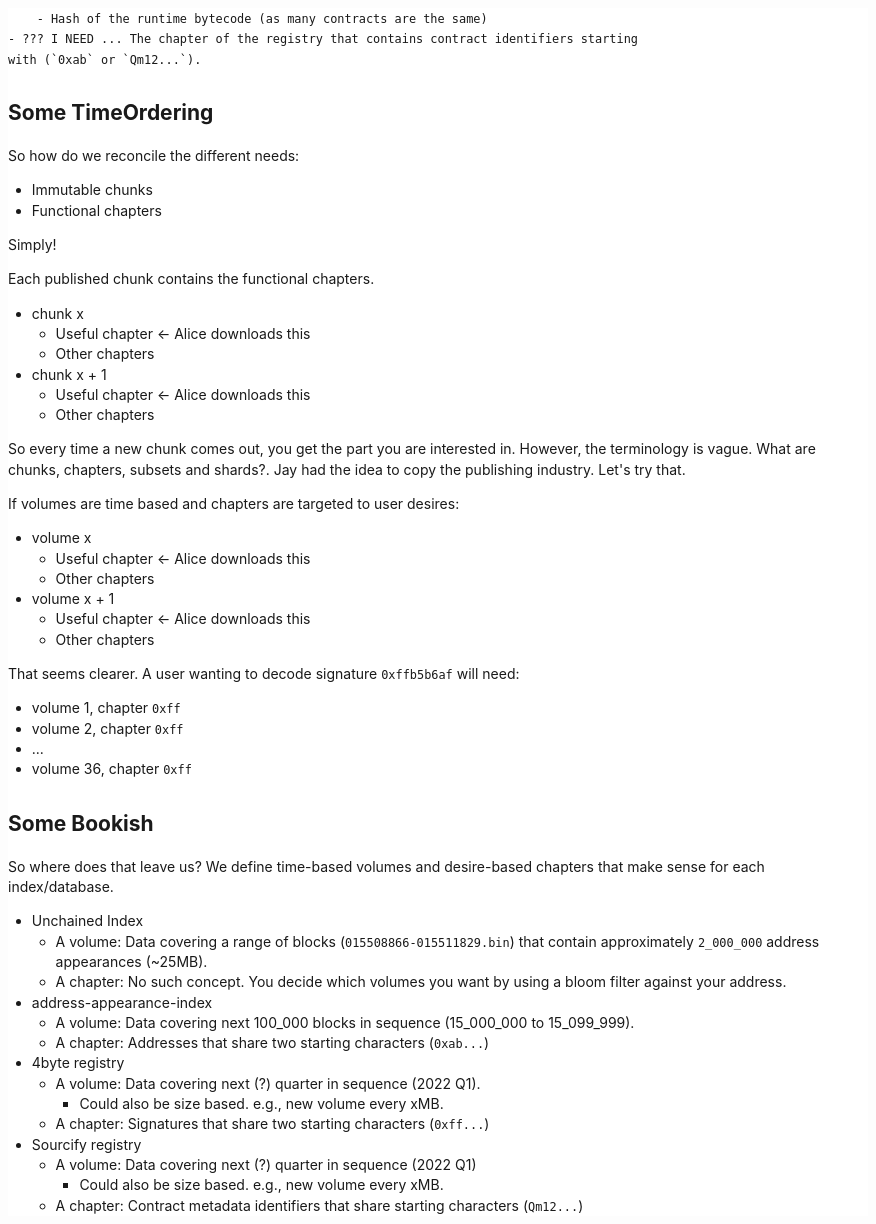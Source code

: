         - Hash of the runtime bytecode (as many contracts are the same)
    - ??? I NEED ... The chapter of the registry that contains contract identifiers starting
    with (`0xab` or `Qm12...`).

## Some TimeOrdering

So how do we reconcile the different needs:

- Immutable chunks
- Functional chapters

Simply!

Each published chunk contains the functional chapters.

- chunk x
    - Useful chapter <- Alice downloads this
    - Other chapters
- chunk x + 1
    - Useful chapter <- Alice downloads this
    - Other chapters

So every time a new chunk comes out, you get the part you are interested in. However, the
terminology is vague. What are chunks, chapters, subsets and shards?.
Jay had the idea to copy the publishing industry. Let's try that.

If volumes are time based and chapters are targeted to user desires:

- volume x
    - Useful chapter <- Alice downloads this
    - Other chapters
- volume x + 1
    - Useful chapter <- Alice downloads this
    - Other chapters

That seems clearer. A user wanting to decode signature `0xffb5b6af` will need:

- volume 1, chapter `0xff`
- volume 2, chapter `0xff`
- ...
- volume 36, chapter `0xff`

## Some Bookish

So where does that leave us? We define time-based volumes and desire-based chapters that
make sense for each index/database.

- Unchained Index
    - A volume: Data covering a range of blocks (`015508866-015511829.bin`) that contain approximately `2_000_000` address appearances (~25MB).
    - A chapter: No such concept. You decide which volumes you want by using a bloom
    filter against your address.
- address-appearance-index
    - A volume: Data covering next 100_000 blocks in sequence (15_000_000 to 15_099_999).
    - A chapter: Addresses that share two starting characters (`0xab...`)
- 4byte registry
    - A volume: Data covering next (?) quarter in sequence (2022 Q1).
        - Could also be size based. e.g., new volume every xMB.
    - A chapter: Signatures that share two starting characters (`0xff...`)
- Sourcify registry
    - A volume: Data covering next (?) quarter in sequence (2022 Q1)
        - Could also be size based. e.g., new volume every xMB.
    - A chapter: Contract metadata identifiers that share starting characters (`Qm12...`)

